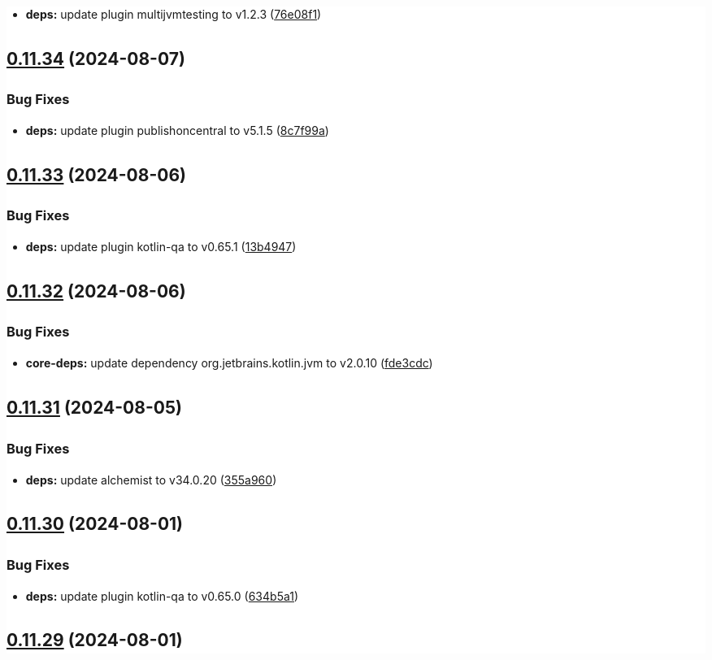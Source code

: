 * **deps:** update plugin multijvmtesting to v1.2.3 ([76e08f1](https://github.com/jakta-bdi/jakta/commit/76e08f19f3c016b9632c0821f9bd289bc7d88cc0))

## [0.11.34](https://github.com/jakta-bdi/jakta/compare/v0.11.33...v0.11.34) (2024-08-07)


### Bug Fixes

* **deps:** update plugin publishoncentral to v5.1.5 ([8c7f99a](https://github.com/jakta-bdi/jakta/commit/8c7f99af7e9e6aa14309bbfd840d324c15b6eed7))

## [0.11.33](https://github.com/jakta-bdi/jakta/compare/v0.11.32...v0.11.33) (2024-08-06)


### Bug Fixes

* **deps:** update plugin kotlin-qa to v0.65.1 ([13b4947](https://github.com/jakta-bdi/jakta/commit/13b4947a47442cbc745cb001b062e310af9360db))

## [0.11.32](https://github.com/jakta-bdi/jakta/compare/v0.11.31...v0.11.32) (2024-08-06)


### Bug Fixes

* **core-deps:** update dependency org.jetbrains.kotlin.jvm to v2.0.10 ([fde3cdc](https://github.com/jakta-bdi/jakta/commit/fde3cdcd88204f5865c3ba1304fde951402dc7f2))

## [0.11.31](https://github.com/jakta-bdi/jakta/compare/v0.11.30...v0.11.31) (2024-08-05)


### Bug Fixes

* **deps:** update alchemist to v34.0.20 ([355a960](https://github.com/jakta-bdi/jakta/commit/355a960aeb0f9b0055a4d8a37ddca7afa5f56b5c))

## [0.11.30](https://github.com/jakta-bdi/jakta/compare/v0.11.29...v0.11.30) (2024-08-01)


### Bug Fixes

* **deps:** update plugin kotlin-qa to v0.65.0 ([634b5a1](https://github.com/jakta-bdi/jakta/commit/634b5a1e4ff2c5eda9efcc18f55621be8bc8765f))

## [0.11.29](https://github.com/jakta-bdi/jakta/compare/v0.11.28...v0.11.29) (2024-08-01)

